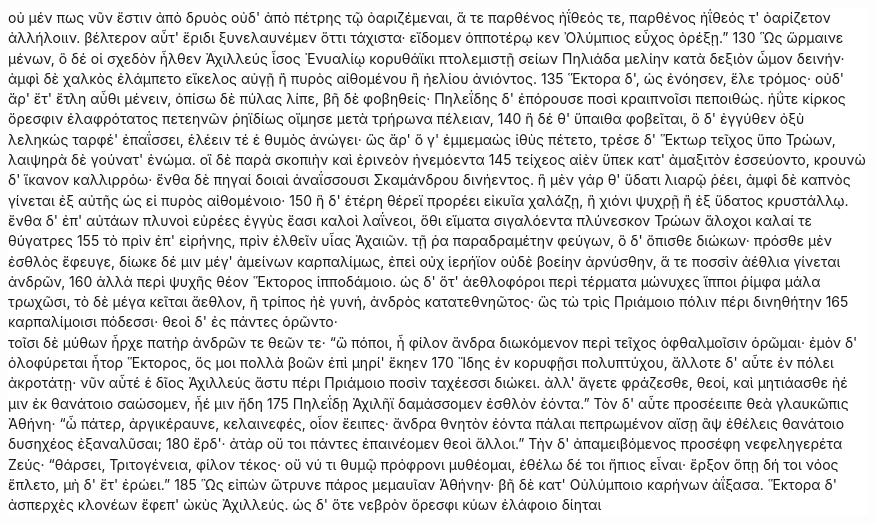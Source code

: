 οὐ μέν πως νῦν ἔστιν ἀπὸ δρυὸς οὐδ' ἀπὸ πέτρης 
τῷ ὀαριζέμεναι, ἅ τε παρθένος ἠΐθεός τε, 
παρθένος ἠΐθεός τ' ὀαρίζετον ἀλλήλοιιν. 
βέλτερον αὖτ' ἔριδι ξυνελαυνέμεν ὅττι τάχιστα· 
εἴδομεν ὁπποτέρῳ κεν Ὀλύμπιος εὖχος ὀρέξῃ.” 130
Ὣς ὥρμαινε μένων, ὃ δέ οἱ σχεδὸν ἦλθεν Ἀχιλλεύς 
ἶσος Ἐνυαλίῳ κορυθάϊκι πτολεμιστῇ 
σείων Πηλιάδα μελίην κατὰ δεξιὸν ὦμον 
δεινήν· ἀμφὶ δὲ χαλκὸς ἐλάμπετο εἴκελος αὐγῇ 
ἢ πυρὸς αἰθομένου ἢ ἠελίου ἀνιόντος. 135
Ἕκτορα δ', ὡς ἐνόησεν, ἕλε τρόμος· οὐδ' ἄρ' ἔτ' ἔτλη 
αὖθι μένειν, ὀπίσω δὲ πύλας λίπε, βῆ δὲ φοβηθείς· 
Πηλεΐδης δ' ἐπόρουσε ποσὶ κραιπνοῖσι πεποιθώς. 
ἠΰτε κίρκος ὄρεσφιν ἐλαφρότατος πετεηνῶν 
ῥηϊδίως οἴμησε μετὰ τρήρωνα πέλειαν, 140
ἣ δέ θ' ὕπαιθα φοβεῖται, ὃ δ' ἐγγύθεν ὀξὺ λεληκώς 
ταρφέ' ἐπαΐσσει, ἑλέειν τέ ἑ θυμὸς ἀνώγει· 
ὣς ἄρ' ὅ γ' ἐμμεμαὼς ἰθὺς πέτετο, τρέσε δ' Ἕκτωρ 
τεῖχος ὕπο Τρώων, λαιψηρὰ δὲ γούνατ' ἐνώμα. 
οἳ δὲ παρὰ σκοπιὴν καὶ ἐρινεὸν ἠνεμόεντα 145
τείχεος αἰὲν ὕπεκ κατ' ἀμαξιτὸν ἐσσεύοντο, 
κρουνὼ δ' ἵκανον καλλιρρόω· ἔνθα δὲ πηγαί
δοιαὶ ἀναΐσσουσι Σκαμάνδρου δινήεντος.
ἣ μὲν γάρ θ' ὕδατι λιαρῷ ῥέει, ἀμφὶ δὲ καπνὸς 
γίνεται ἐξ αὐτῆς ὡς εἰ πυρὸς αἰθομένοιο· 150
ἣ δ' ἑτέρη θέρεϊ προρέει εἰκυῖα χαλάζῃ, 
ἢ χιόνι ψυχρῇ ἢ ἐξ ὕδατος κρυστάλλῳ. 
ἔνθα δ' ἐπ' αὐτάων πλυνοὶ εὐρέες ἐγγὺς ἔασι 
καλοὶ λαΐνεοι, ὅθι εἵματα σιγαλόεντα 
πλύνεσκον Τρώων ἄλοχοι καλαί τε θύγατρες 155
τὸ πρὶν ἐπ' εἰρήνης, πρὶν ἐλθεῖν υἷας Ἀχαιῶν. 
τῇ ῥα παραδραμέτην φεύγων, ὃ δ' ὄπισθε διώκων· 
πρόσθε μὲν ἐσθλὸς ἔφευγε, δίωκε δέ μιν μέγ' ἀμείνων 
καρπαλίμως, ἐπεὶ οὐχ ἱερήϊον οὐδὲ βοείην 
ἀρνύσθην, ἅ τε ποσσὶν ἀέθλια γίνεται ἀνδρῶν, 160 
ἀλλὰ περὶ ψυχῆς θέον Ἕκτορος ἱπποδάμοιο. 
ὡς δ' ὅτ' ἀεθλοφόροι περὶ τέρματα μώνυχες ἵπποι 
ῥίμφα μάλα τρωχῶσι, τὸ δὲ μέγα κεῖται ἄεθλον, 
ἢ τρίπος ἠὲ γυνή, ἀνδρὸς κατατεθνηῶτος·
ὣς τὼ τρὶς Πριάμοιο πόλιν πέρι δινηθήτην 165
καρπαλίμοισι πόδεσσι· θεοὶ δ' ἐς πάντες ὁρῶντο·   
τοῖσι δὲ μύθων ἦρχε πατὴρ ἀνδρῶν τε θεῶν τε· 
“ὢ πόποι, ἦ φίλον ἄνδρα διωκόμενον περὶ τεῖχος 
ὀφθαλμοῖσιν ὁρῶμαι· ἐμὸν δ' ὀλοφύρεται ἦτορ 
Ἕκτορος, ὅς μοι πολλὰ βοῶν ἐπὶ μηρί' ἔκηεν 170
Ἴδης ἐν κορυφῇσι πολυπτύχου, ἄλλοτε δ' αὖτε 
ἐν πόλει ἀκροτάτῃ· νῦν αὖτέ ἑ δῖος Ἀχιλλεύς 
ἄστυ πέρι Πριάμοιο ποσὶν ταχέεσσι διώκει. 
ἀλλ' ἄγετε φράζεσθε, θεοί, καὶ μητιάασθε 
ἠέ μιν ἐκ θανάτοιο σαώσομεν, ἦέ μιν ἤδη 175
Πηλεΐδῃ Ἀχιλῆϊ δαμάσσομεν ἐσθλὸν ἐόντα.” 
Τὸν δ' αὖτε προσέειπε θεὰ γλαυκῶπις Ἀθήνη· 
“ὦ πάτερ, ἀργικέραυνε, κελαινεφές, οἷον ἔειπες· 
ἄνδρα θνητὸν ἐόντα πάλαι πεπρωμένον αἴσῃ 
ἂψ ἐθέλεις θανάτοιο δυσηχέος ἐξαναλῦσαι; 180
ἔρδ'· ἀτὰρ οὔ τοι πάντες ἐπαινέομεν θεοὶ ἄλλοι.”
Τὴν δ' ἀπαμειβόμενος προσέφη νεφεληγερέτα Ζεύς· 
“θάρσει, Τριτογένεια, φίλον τέκος· οὔ νύ τι θυμῷ 
πρόφρονι μυθέομαι, ἐθέλω δέ τοι ἤπιος εἶναι· 
ἔρξον ὅπῃ δή τοι νόος ἔπλετο, μὴ δ' ἔτ' ἐρώει.” 185
Ὣς εἰπὼν ὤτρυνε πάρος μεμαυῖαν Ἀθήνην· 
βῆ δὲ κατ' Οὐλύμποιο καρήνων ἀΐξασα. 
Ἕκτορα δ' ἀσπερχὲς κλονέων ἔφεπ' ὠκὺς Ἀχιλλεύς. 
ὡς δ' ὅτε νεβρὸν ὄρεσφι κύων ἐλάφοιο δίηται 